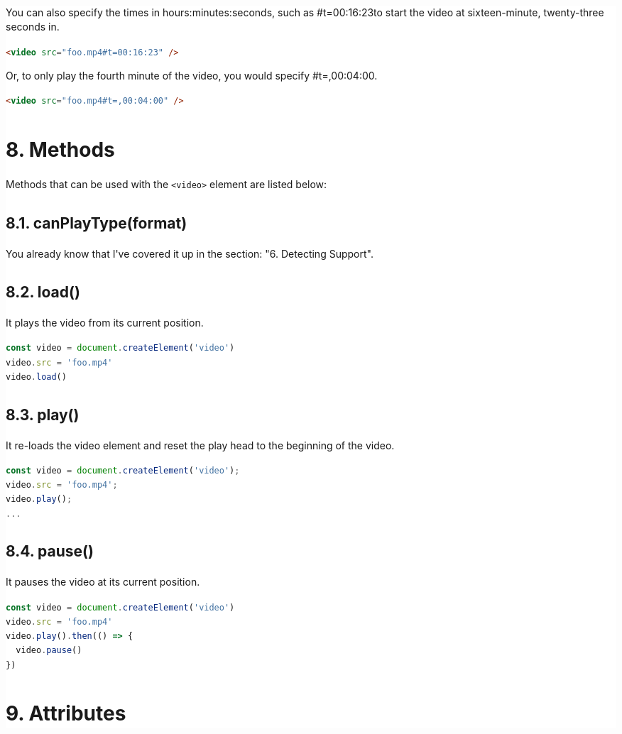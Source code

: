 You can also specify the times in hours:minutes:seconds, such as #t=00:16:23to start the video at sixteen-minute, twenty-three seconds in.

```html
<video src="foo.mp4#t=00:16:23" />
```

Or, to only play the fourth minute of the video, you would specify #t=,00:04:00.

```html
<video src="foo.mp4#t=,00:04:00" />
```

# 8. Methods

Methods that can be used with the `<video>` element are listed below:

## 8.1. canPlayType(format)

You already know that I've covered it up in the section: "6. Detecting Support".

## 8.2. load()

It plays the video from its current position.

```js
const video = document.createElement('video')
video.src = 'foo.mp4'
video.load()
```

## 8.3. play()

It re-loads the video element and reset the play head to the beginning of the video.

```js
const video = document.createElement('video');
video.src = 'foo.mp4';
video.play();
...
```

## 8.4. pause()

It pauses the video at its current position.

```js
const video = document.createElement('video')
video.src = 'foo.mp4'
video.play().then(() => {
  video.pause()
})
```

# 9. Attributes

